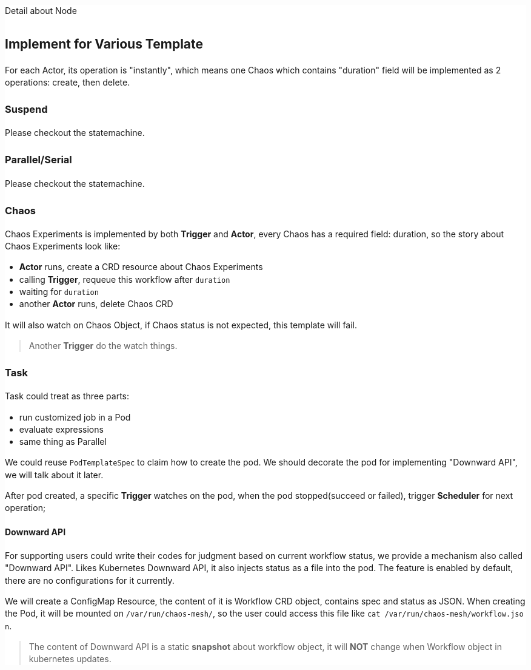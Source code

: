 Detail about Node

## Implement for Various Template

For each Actor, its operation is "instantly", which means one Chaos which contains "duration" field will be implemented as 2 operations: create, then delete.

### Suspend

Please checkout the statemachine.

### Parallel/Serial

Please checkout the statemachine.

### Chaos

Chaos Experiments is implemented by both **Trigger** and **Actor**, every Chaos has a required field: duration, so the story about Chaos Experiments look like:

- **Actor** runs, create a CRD resource about Chaos Experiments
- calling **Trigger**, requeue this workflow after `duration`
- waiting for `duration`
- another **Actor** runs, delete Chaos CRD

It will also watch on Chaos Object, if Chaos status is not expected, this template will fail.

> Another **Trigger** do the watch things.

### Task

Task could treat as three parts:

- run customized job in a Pod
- evaluate expressions
- same thing as Parallel

We could reuse `PodTemplateSpec` to claim how to create the pod. We should decorate the pod for implementing "Downward API", we will talk about it later.

After pod created, a specific **Trigger** watches on the pod, when the pod stopped(succeed or failed), trigger **Scheduler** for next operation;

#### Downward API

For supporting users could write their codes for judgment based on current workflow status, we provide a mechanism also called "Downward API". Likes Kubernetes Downward API, it also injects status as a file into the pod. The feature is enabled by default, there are no configurations for it currently.

We will create a ConfigMap Resource, the content of it is Workflow CRD object, contains spec and status as JSON. When creating the Pod, it will be mounted on `/var/run/chaos-mesh/`, so the user could access this file like `cat /var/run/chaos-mesh/workflow.json`.

> The content of Downward API is a static **snapshot** about workflow object, it will **NOT** change when Workflow object in kubernetes updates.

